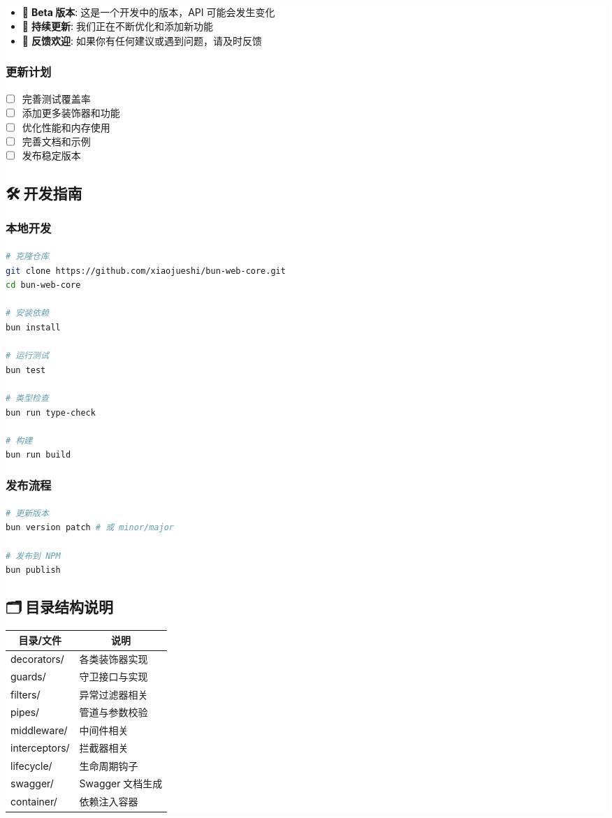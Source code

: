 - 🚧 **Beta 版本**: 这是一个开发中的版本，API 可能会发生变化
- 🔄 **持续更新**: 我们正在不断优化和添加新功能
- 💬 **反馈欢迎**: 如果你有任何建议或遇到问题，请及时反馈

### 更新计划

- [ ] 完善测试覆盖率
- [ ] 添加更多装饰器和功能
- [ ] 优化性能和内存使用
- [ ] 完善文档和示例
- [ ] 发布稳定版本

## 🛠️ 开发指南

### 本地开发

```bash
# 克隆仓库
git clone https://github.com/xiaojueshi/bun-web-core.git
cd bun-web-core

# 安装依赖
bun install

# 运行测试
bun test

# 类型检查
bun run type-check

# 构建
bun run build
```

### 发布流程

```bash
# 更新版本
bun version patch # 或 minor/major

# 发布到 NPM
bun publish
```

## 🗂️ 目录结构说明

| 目录/文件     | 说明               |
| ------------- | ------------------ |
| decorators/   | 各类装饰器实现     |
| guards/       | 守卫接口与实现     |
| filters/      | 异常过滤器相关     |
| pipes/        | 管道与参数校验     |
| middleware/   | 中间件相关         |
| interceptors/ | 拦截器相关         |
| lifecycle/    | 生命周期钩子       |
| swagger/      | Swagger 文档生成   |
| container/    | 依赖注入容器       |